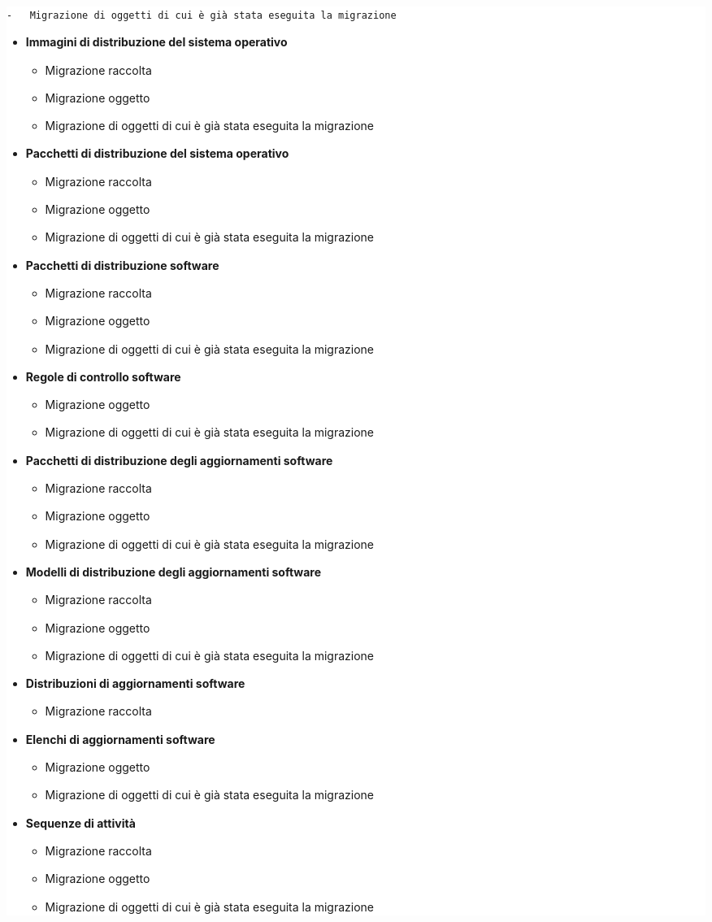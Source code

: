     -   Migrazione di oggetti di cui è già stata eseguita la migrazione  

-   **Immagini di distribuzione del sistema operativo**  

    -   Migrazione raccolta  

    -   Migrazione oggetto  

    -   Migrazione di oggetti di cui è già stata eseguita la migrazione  

-   **Pacchetti di distribuzione del sistema operativo**  

    -   Migrazione raccolta  

    -   Migrazione oggetto  

    -   Migrazione di oggetti di cui è già stata eseguita la migrazione  

-   **Pacchetti di distribuzione software**  

    -   Migrazione raccolta  

    -   Migrazione oggetto  

    -   Migrazione di oggetti di cui è già stata eseguita la migrazione  

-   **Regole di controllo software**  

    -   Migrazione oggetto  

    -   Migrazione di oggetti di cui è già stata eseguita la migrazione  

-   **Pacchetti di distribuzione degli aggiornamenti software**  

    -   Migrazione raccolta  

    -   Migrazione oggetto  

    -   Migrazione di oggetti di cui è già stata eseguita la migrazione  

-   **Modelli di distribuzione degli aggiornamenti software**  

    -   Migrazione raccolta  

    -   Migrazione oggetto  

    -   Migrazione di oggetti di cui è già stata eseguita la migrazione  

-   **Distribuzioni di aggiornamenti software**  

    -   Migrazione raccolta  

-   **Elenchi di aggiornamenti software**  

    -   Migrazione oggetto  

    -   Migrazione di oggetti di cui è già stata eseguita la migrazione  

-   **Sequenze di attività**  

    -   Migrazione raccolta  

    -   Migrazione oggetto  

    -   Migrazione di oggetti di cui è già stata eseguita la migrazione  
